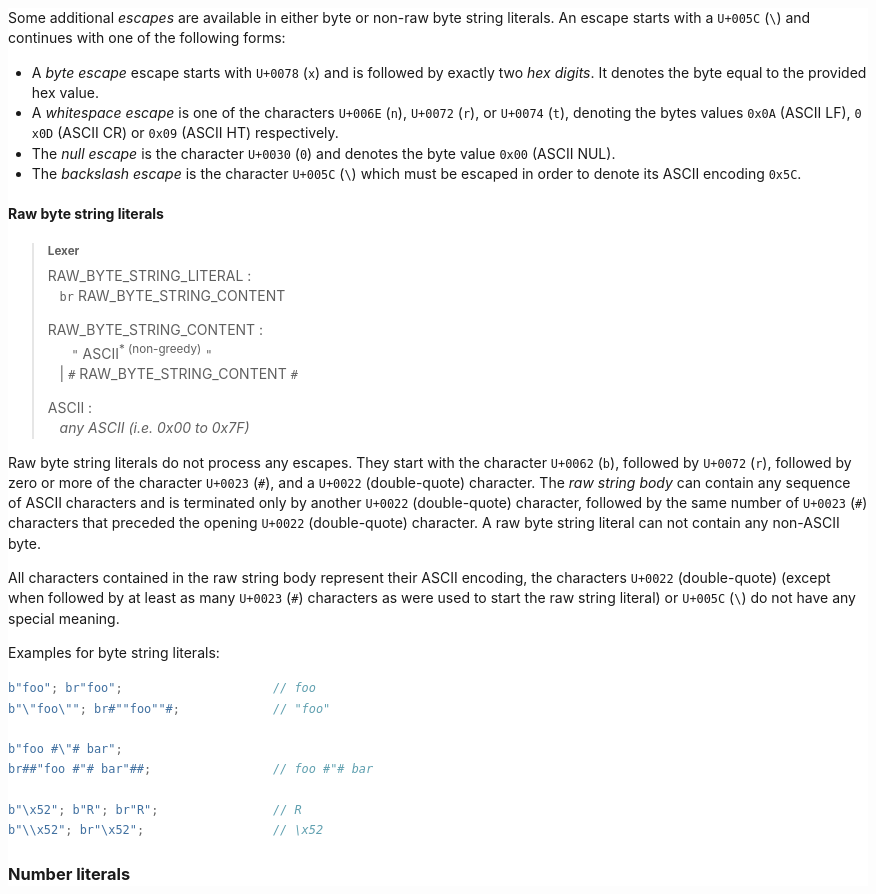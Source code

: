 Some additional _escapes_ are available in either byte or non-raw byte string
literals. An escape starts with a `U+005C` (`\`) and continues with one of the
following forms:

* A _byte escape_ escape starts with `U+0078` (`x`) and is
  followed by exactly two _hex digits_. It denotes the byte
  equal to the provided hex value.
* A _whitespace escape_ is one of the characters `U+006E` (`n`), `U+0072`
  (`r`), or `U+0074` (`t`), denoting the bytes values `0x0A` (ASCII LF),
  `0x0D` (ASCII CR) or `0x09` (ASCII HT) respectively.
* The _null escape_ is the character `U+0030` (`0`) and denotes the byte
  value `0x00` (ASCII NUL).
* The _backslash escape_ is the character `U+005C` (`\`) which must be
  escaped in order to denote its ASCII encoding `0x5C`.

#### Raw byte string literals

> **<sup>Lexer</sup>**\
> RAW_BYTE_STRING_LITERAL :\
> &nbsp;&nbsp; `br` RAW_BYTE_STRING_CONTENT
>
> RAW_BYTE_STRING_CONTENT :\
> &nbsp;&nbsp; &nbsp;&nbsp; `"` ASCII<sup>* (non-greedy)</sup> `"`\
> &nbsp;&nbsp; | `#` RAW_BYTE_STRING_CONTENT `#`
>
> ASCII :\
> &nbsp;&nbsp; _any ASCII (i.e. 0x00 to 0x7F)_

Raw byte string literals do not process any escapes. They start with the
character `U+0062` (`b`), followed by `U+0072` (`r`), followed by zero or more
of the character `U+0023` (`#`), and a `U+0022` (double-quote) character. The
_raw string body_ can contain any sequence of ASCII characters and is terminated
only by another `U+0022` (double-quote) character, followed by the same number of
`U+0023` (`#`) characters that preceded the opening `U+0022` (double-quote)
character. A raw byte string literal can not contain any non-ASCII byte.

All characters contained in the raw string body represent their ASCII encoding,
the characters `U+0022` (double-quote) (except when followed by at least as
many `U+0023` (`#`) characters as were used to start the raw string literal) or
`U+005C` (`\`) do not have any special meaning.

Examples for byte string literals:

```rust
b"foo"; br"foo";                     // foo
b"\"foo\""; br#""foo""#;             // "foo"

b"foo #\"# bar";
br##"foo #"# bar"##;                 // foo #"# bar

b"\x52"; b"R"; br"R";                // R
b"\\x52"; br"\x52";                  // \x52
```

### Number literals
